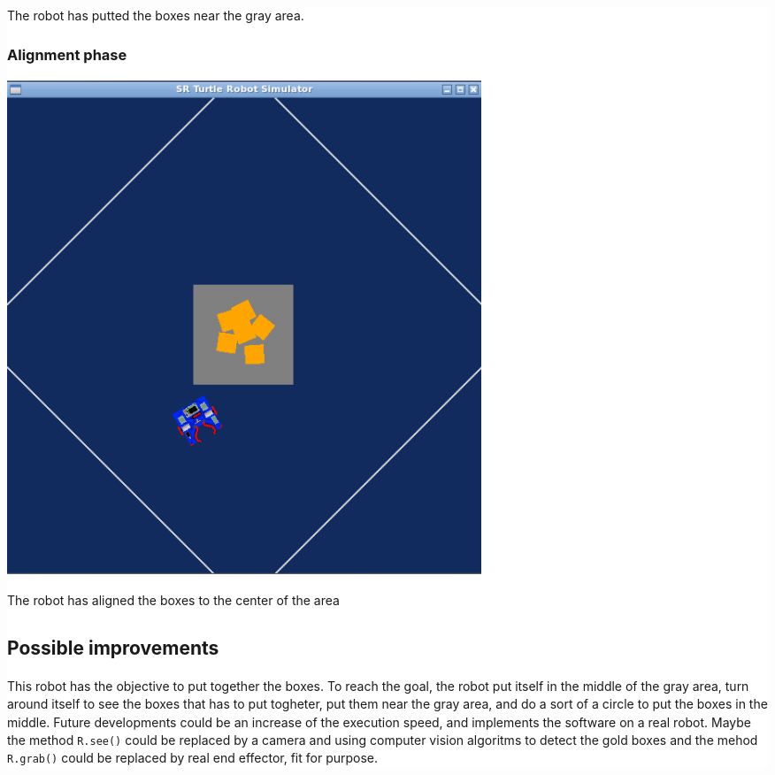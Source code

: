 The robot has putted the boxes near the gray area.


### Alignment phase ###
![alt text](https://github.com/AndreaScorr/corsoGit/blob/main/alignedBox.png?raw=true)

The robot has aligned the boxes to the center of the area

## Possible improvements ##
This robot has the objective to put together the boxes. To reach the goal, the robot put itself in the middle of the gray area, turn around itself to see the boxes that has to put togheter, put them near the gray area, and do a sort of a circle to put the boxes in the middle.
Future developments could be an increase of the execution speed, and implements the software on a real robot. Maybe the method `R.see()` could be replaced by a camera and using computer vision algoritms to detect the gold boxes and the mehod `R.grab()` could be replaced by real end effector, fit for purpose.




  
  

  




